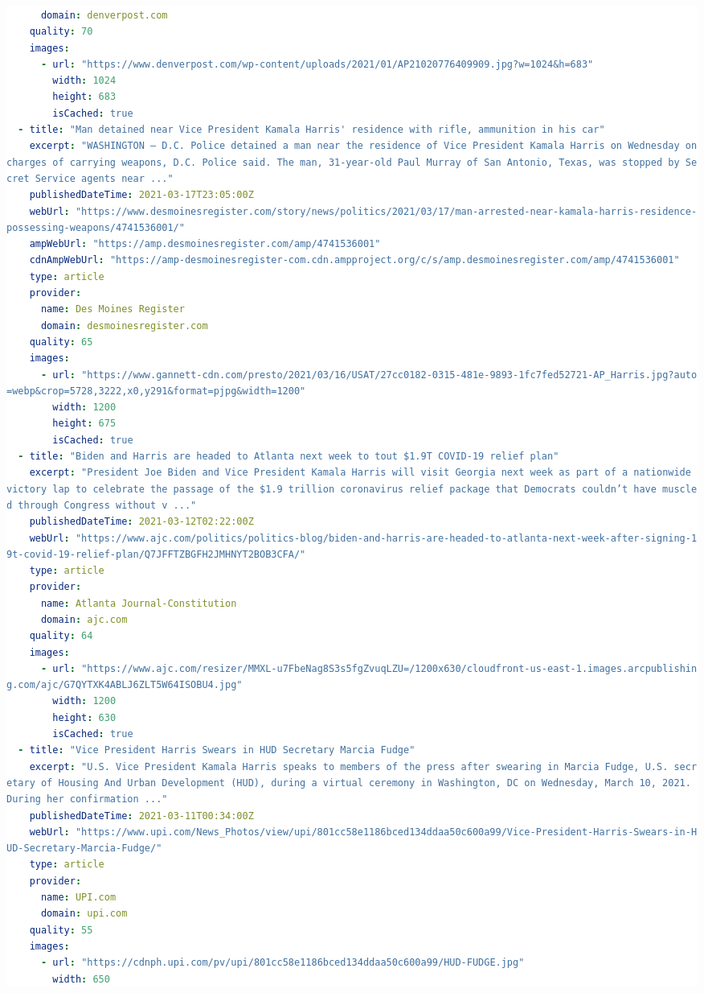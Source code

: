```yaml
      domain: denverpost.com
    quality: 70
    images:
      - url: "https://www.denverpost.com/wp-content/uploads/2021/01/AP21020776409909.jpg?w=1024&h=683"
        width: 1024
        height: 683
        isCached: true
  - title: "Man detained near Vice President Kamala Harris' residence with rifle, ammunition in his car"
    excerpt: "WASHINGTON — D.C. Police detained a man near the residence of Vice President Kamala Harris on Wednesday on charges of carrying weapons, D.C. Police said. The man, 31-year-old Paul Murray of San Antonio, Texas, was stopped by Secret Service agents near ..."
    publishedDateTime: 2021-03-17T23:05:00Z
    webUrl: "https://www.desmoinesregister.com/story/news/politics/2021/03/17/man-arrested-near-kamala-harris-residence-possessing-weapons/4741536001/"
    ampWebUrl: "https://amp.desmoinesregister.com/amp/4741536001"
    cdnAmpWebUrl: "https://amp-desmoinesregister-com.cdn.ampproject.org/c/s/amp.desmoinesregister.com/amp/4741536001"
    type: article
    provider:
      name: Des Moines Register
      domain: desmoinesregister.com
    quality: 65
    images:
      - url: "https://www.gannett-cdn.com/presto/2021/03/16/USAT/27cc0182-0315-481e-9893-1fc7fed52721-AP_Harris.jpg?auto=webp&crop=5728,3222,x0,y291&format=pjpg&width=1200"
        width: 1200
        height: 675
        isCached: true
  - title: "Biden and Harris are headed to Atlanta next week to tout $1.9T COVID-19 relief plan"
    excerpt: "President Joe Biden and Vice President Kamala Harris will visit Georgia next week as part of a nationwide victory lap to celebrate the passage of the $1.9 trillion coronavirus relief package that Democrats couldn’t have muscled through Congress without v ..."
    publishedDateTime: 2021-03-12T02:22:00Z
    webUrl: "https://www.ajc.com/politics/politics-blog/biden-and-harris-are-headed-to-atlanta-next-week-after-signing-19t-covid-19-relief-plan/Q7JFFTZBGFH2JMHNYT2BOB3CFA/"
    type: article
    provider:
      name: Atlanta Journal-Constitution
      domain: ajc.com
    quality: 64
    images:
      - url: "https://www.ajc.com/resizer/MMXL-u7FbeNag8S3s5fgZvuqLZU=/1200x630/cloudfront-us-east-1.images.arcpublishing.com/ajc/G7QYTXK4ABLJ6ZLT5W64ISOBU4.jpg"
        width: 1200
        height: 630
        isCached: true
  - title: "Vice President Harris Swears in HUD Secretary Marcia Fudge"
    excerpt: "U.S. Vice President Kamala Harris speaks to members of the press after swearing in Marcia Fudge, U.S. secretary of Housing And Urban Development (HUD), during a virtual ceremony in Washington, DC on Wednesday, March 10, 2021. During her confirmation ..."
    publishedDateTime: 2021-03-11T00:34:00Z
    webUrl: "https://www.upi.com/News_Photos/view/upi/801cc58e1186bced134ddaa50c600a99/Vice-President-Harris-Swears-in-HUD-Secretary-Marcia-Fudge/"
    type: article
    provider:
      name: UPI.com
      domain: upi.com
    quality: 55
    images:
      - url: "https://cdnph.upi.com/pv/upi/801cc58e1186bced134ddaa50c600a99/HUD-FUDGE.jpg"
        width: 650
```